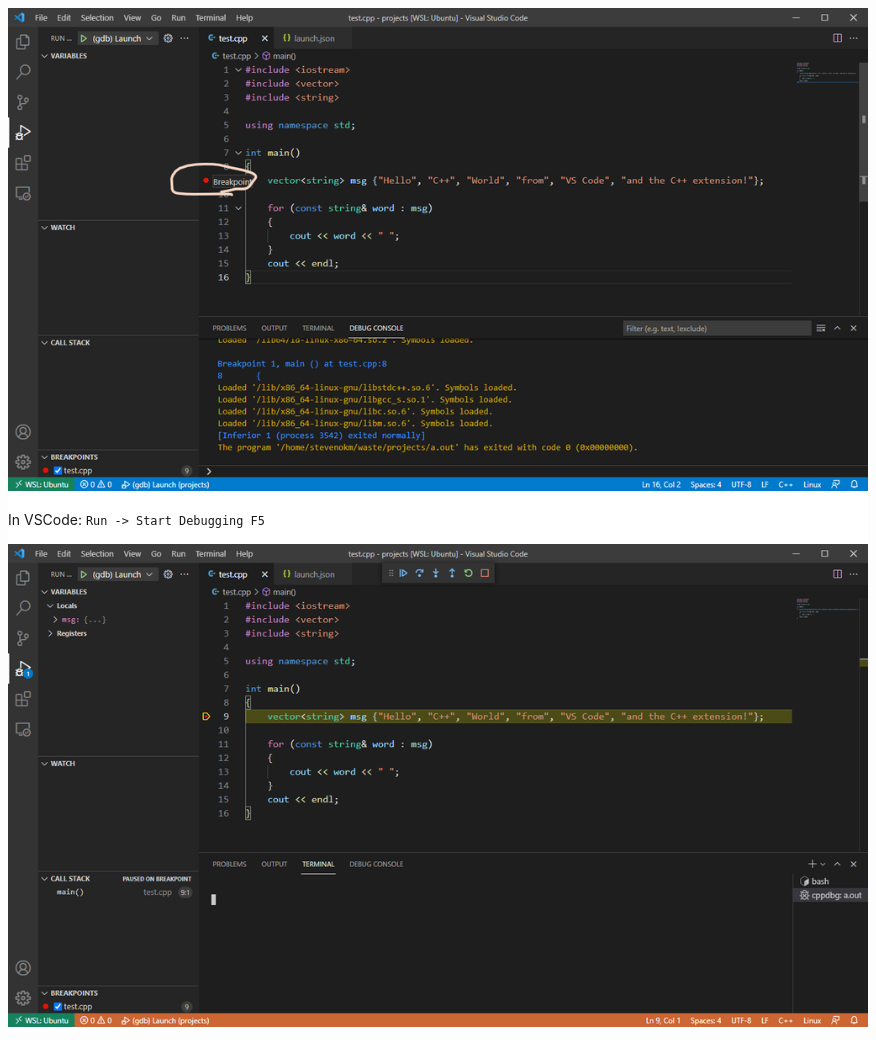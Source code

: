 ![insert breakpoint](img/insert_breakpoint.png)

In VSCode: `Run -> Start Debugging F5`

![run gdb](img/run_gdb.png)

